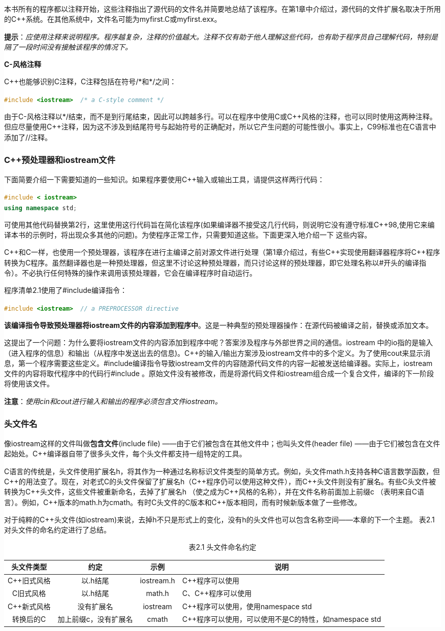 本书所有的程序都以注释开始，这些注释指出了源代码的文件名并简要地总结了该程序。在第1章中介绍过，源代码的文件扩展名取决于所用的C++系统。在其他系统中，文件名可能为myfirst.C或myfirst.exx。

**提示**：*应使用注释来说明程序。程序越复杂，注释的价值越大。注释不仅有助于他人理解这些代码，也有助于程序员自己理解代码，特别是隔了一段时间没有接触该程序的情况下。*



**C-风格注释**

C++也能够识别C注释，C注释包括在符号/\*和\*/之间：

```c++
#include <iostream>  /* a C-style comment */
```

由于C-风格注释以\*/结束，而不是到行尾结束，因此可以跨越多行。可以在程序中使用C或C++风格的注释，也可以同时使用这两种注释。但应尽量使用C++注释，因为这不涉及到结尾符号与起始符号的正确配对，所以它产生问题的可能性很小。事实上，C99标准也在C语言中添加了//注释。

### C++预处理器和iostream文件

下面简要介绍一下需要知道的一些知识。如果程序要使用C++输入或输出工具，请提供这样两行代码：

```c++
#include < iostream>
using namespace std;
```

可使用其他代码替换第2行，这里使用这行代码旨在简化该程序(如果编译器不接受这几行代码，则说明它没有遵守标准C++98,使用它来编译本书的示例时，将出现众多其他的问题)。为使程序正常工作，只需要知道这些。下面更深入地介绍一下 这些内容。

C++和C一样，也使用一个预处理器，该程序在进行主编译之前对源文件进行处理（第1章介绍过，有些C++实现使用翻译器程序将C++程序转换为C程序。虽然翻译器也是一种预处理器，但这里不讨论这种预处理器，而只讨论这样的预处理器，即它处理名称以#开头的编译指令）。不必执行任何特殊的操作来调用该预处理器，它会在编译程序时自动运行。

程序清单2.1使用了#include编译指令：

```c++
#include <iostream>  // a PREPROCESSOR directive
```

**该编译指令导致预处理器将iostream文件的内容添加到程序中**。这是一种典型的预处理器操作：在源代码被编译之前，替换或添加文本。

这提出了一个问题：为什么要将iostream文件的内容添加到程序中呢？答案涉及程序与外部世界之间的通信。iostream 中的io指的是输入（进入程序的信息）和输出（从程序中发送出去的信息)。C++的输入/输出方案涉及iostream文件中的多个定义。为了使用cout来显示消息，第一个程序需要这些定义。#include编译指令导致iostream文件的内容随源代码文件的内容一起被发送给编译器。实际上，iostream 文件的内容将取代程序中的代码行#include <iostream>。原始文件没有被修改，而是将源代码文件和iostream组合成一个复合文件，编译的下一阶段将使用该文件。

**注意**：*使用cin和cout进行输入和输出的程序必须包含文件iostream。*

### 头文件名

像iostream这样的文件叫做**包含文件**(include file) ——由于它们被包含在其他文件中；也叫头文件(header file) ——由于它们被包含在文件起始处。C++编译器自带了很多头文件，每个头文件都支持一组特定的工具。

C语言的传统是，头文件使用扩展名h，将其作为一种通过名称标识文件类型的简单方式。例如，头文件math.h支持各种C语言数学函数，但C++的用法变了。现在，对老式C的头文件保留了扩展名h（C++程序仍可以使用这种文件），而C++头文件则没有扩展名。有些C头文件被转换为C++头文件，这些文件被重新命名，去掉了扩展名h （使之成为C++风格的名称），并在文件名称前面加上前缀c （表明来自C语言）。例如，C++版本的math.h为cmath。有时C头文件的C版本和C++版本相同，而有时候新版本做了一些修改。 

对于纯粹的C++头文件(如iostream)来说，去掉h不只是形式上的变化，没有h的头文件也可以包含名称空间——本章的下一个主题。 表2.1对头文件的命名约定进行了总结。

<center>表2.1 头文件命名约定</center>

| 头文件类型  |         约定          |    示例    | 说明                                                  |
| :---------: | :-------------------: | :--------: | ----------------------------------------------------- |
| C++旧式风格 |       以.h结尾        | iostream.h | C++程序可以使用                                       |
|  C旧式风格  |       以.h结尾        |   math.h   | C、C++程序可以使用                                    |
| C++新式风格 |      没有扩展名       |  iostream  | C++程序可以使用，使用namespace std                    |
|  转换后的C  | 加上前缀c，没有扩展名 |   cmath    | C++程序可以使用，可以使用不是C的特性，如namespace std |
